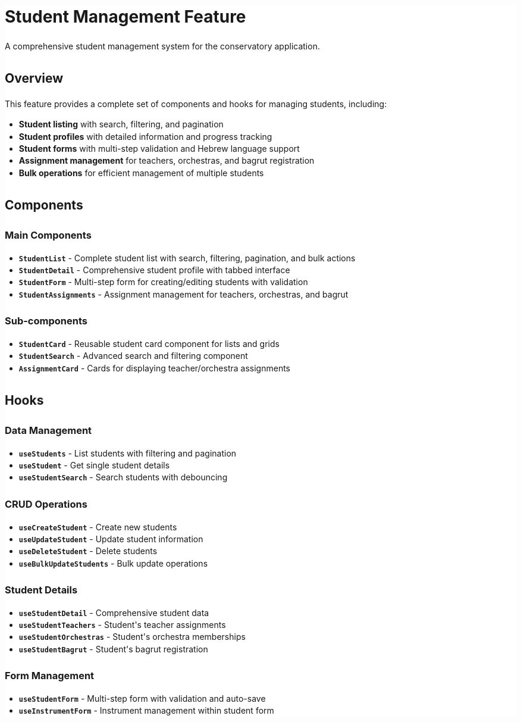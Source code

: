 # Student Management Feature

A comprehensive student management system for the conservatory application.

## Overview

This feature provides a complete set of components and hooks for managing students, including:

- **Student listing** with search, filtering, and pagination
- **Student profiles** with detailed information and progress tracking
- **Student forms** with multi-step validation and Hebrew language support
- **Assignment management** for teachers, orchestras, and bagrut registration
- **Bulk operations** for efficient management of multiple students

## Components

### Main Components

- **`StudentList`** - Complete student list with search, filtering, pagination, and bulk actions
- **`StudentDetail`** - Comprehensive student profile with tabbed interface
- **`StudentForm`** - Multi-step form for creating/editing students with validation
- **`StudentAssignments`** - Assignment management for teachers, orchestras, and bagrut

### Sub-components

- **`StudentCard`** - Reusable student card component for lists and grids
- **`StudentSearch`** - Advanced search and filtering component
- **`AssignmentCard`** - Cards for displaying teacher/orchestra assignments

## Hooks

### Data Management
- **`useStudents`** - List students with filtering and pagination
- **`useStudent`** - Get single student details
- **`useStudentSearch`** - Search students with debouncing

### CRUD Operations
- **`useCreateStudent`** - Create new students
- **`useUpdateStudent`** - Update student information
- **`useDeleteStudent`** - Delete students
- **`useBulkUpdateStudents`** - Bulk update operations

### Student Details
- **`useStudentDetail`** - Comprehensive student data
- **`useStudentTeachers`** - Student's teacher assignments
- **`useStudentOrchestras`** - Student's orchestra memberships
- **`useStudentBagrut`** - Student's bagrut registration

### Form Management
- **`useStudentForm`** - Multi-step form with validation and auto-save
- **`useInstrumentForm`** - Instrument management within student form
